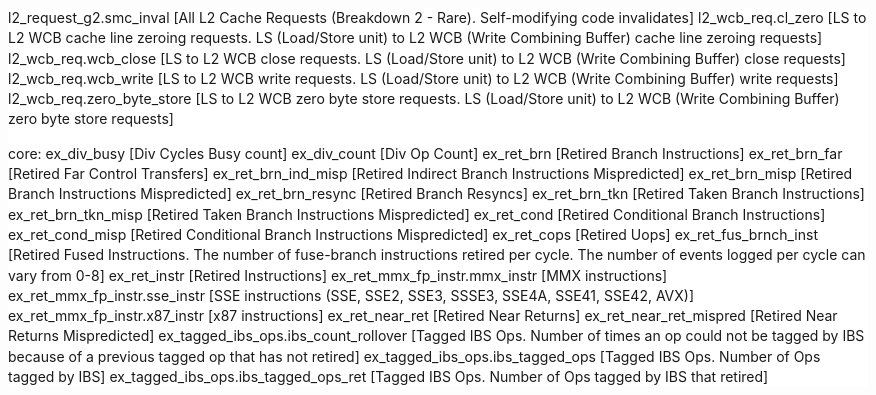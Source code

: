   l2_request_g2.smc_inval
       [All L2 Cache Requests (Breakdown 2 - Rare). Self-modifying code invalidates]
  l2_wcb_req.cl_zero
       [LS to L2 WCB cache line zeroing requests. LS (Load/Store unit) to L2 WCB (Write Combining Buffer) cache line zeroing requests]
  l2_wcb_req.wcb_close
       [LS to L2 WCB close requests. LS (Load/Store unit) to L2 WCB (Write Combining Buffer) close requests]
  l2_wcb_req.wcb_write
       [LS to L2 WCB write requests. LS (Load/Store unit) to L2 WCB (Write Combining Buffer) write requests]
  l2_wcb_req.zero_byte_store
       [LS to L2 WCB zero byte store requests. LS (Load/Store unit) to L2 WCB (Write Combining Buffer) zero byte store requests]

core:
  ex_div_busy
       [Div Cycles Busy count]
  ex_div_count
       [Div Op Count]
  ex_ret_brn
       [Retired Branch Instructions]
  ex_ret_brn_far
       [Retired Far Control Transfers]
  ex_ret_brn_ind_misp
       [Retired Indirect Branch Instructions Mispredicted]
  ex_ret_brn_misp
       [Retired Branch Instructions Mispredicted]
  ex_ret_brn_resync
       [Retired Branch Resyncs]
  ex_ret_brn_tkn
       [Retired Taken Branch Instructions]
  ex_ret_brn_tkn_misp
       [Retired Taken Branch Instructions Mispredicted]
  ex_ret_cond
       [Retired Conditional Branch Instructions]
  ex_ret_cond_misp
       [Retired Conditional Branch Instructions Mispredicted]
  ex_ret_cops
       [Retired Uops]
  ex_ret_fus_brnch_inst
       [Retired Fused Instructions. The number of fuse-branch instructions retired per cycle. The number of events logged per cycle can vary
        from 0-8]
  ex_ret_instr
       [Retired Instructions]
  ex_ret_mmx_fp_instr.mmx_instr
       [MMX instructions]
  ex_ret_mmx_fp_instr.sse_instr
       [SSE instructions (SSE, SSE2, SSE3, SSSE3, SSE4A, SSE41, SSE42, AVX)]
  ex_ret_mmx_fp_instr.x87_instr
       [x87 instructions]
  ex_ret_near_ret
       [Retired Near Returns]
  ex_ret_near_ret_mispred
       [Retired Near Returns Mispredicted]
  ex_tagged_ibs_ops.ibs_count_rollover
       [Tagged IBS Ops. Number of times an op could not be tagged by IBS because of a previous tagged op that has not retired]
  ex_tagged_ibs_ops.ibs_tagged_ops
       [Tagged IBS Ops. Number of Ops tagged by IBS]
  ex_tagged_ibs_ops.ibs_tagged_ops_ret
       [Tagged IBS Ops. Number of Ops tagged by IBS that retired]
